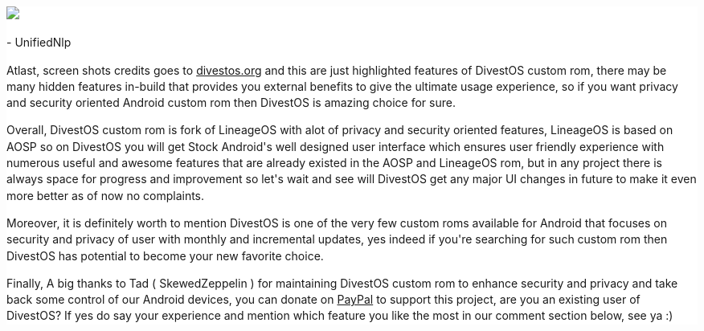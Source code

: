  ![](https://lh3.googleusercontent.com/-btj-2wuqbAc/YgyecKv0_mI/AAAAAAAAJI8/eIzeORcPLeUYvxz4LF0_a0y7KYmTW8nzQCNcBGAsYHQ/s1600/1644994154619448-22.png) 

  

  

\- UnifiedNlp

  

Atlast, screen shots credits goes to [divestos.org](http://divestos.org) and this are just highlighted features of DivestOS custom rom, there may be many hidden features in-build that provides you external benefits to give the ultimate usage experience, so if you want privacy and security oriented Android custom rom then DivestOS is amazing choice for sure.

  

Overall, DivestOS custom rom is fork of LineageOS with alot of privacy and security oriented features, LineageOS is based on AOSP so on DivestOS you will get Stock Android's well designed user interface which ensures user friendly experience with numerous useful and awesome features that are already existed in the AOSP and LineageOS rom, but in any project there is always space for progress and improvement so let's wait and see will DivestOS get any major UI changes in future to make it even more better as of now no complaints.

  

Moreover, it is definitely worth to mention DivestOS is one of the very few custom roms available for Android that focuses on security and privacy of user with monthly and incremental updates, yes indeed if you're searching for such custom rom then DivestOS has potential to become your new favorite choice.

  

Finally, A big thanks to Tad ( SkewedZeppelin ) for maintaining DivestOS custom rom to enhance security and privacy and take back some control of our Android devices, you can donate on [PayPal](https://divested.dev/donate) to support this project, are you an existing user of DivestOS? If yes do say your experience and mention which feature you like the most in our comment section below, see ya :)